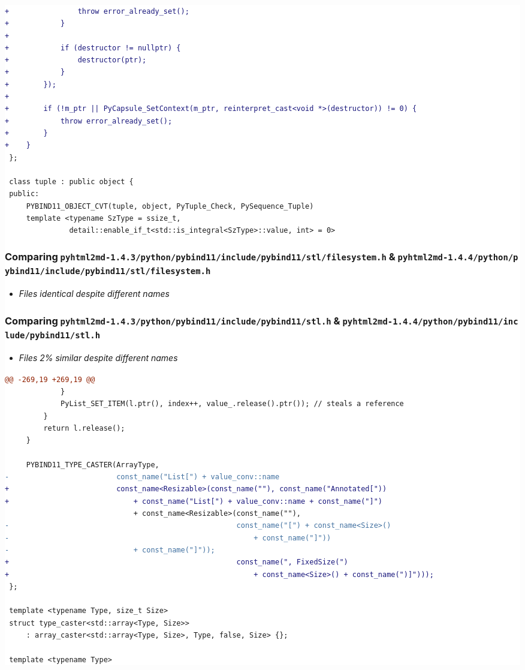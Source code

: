 ```diff
+                throw error_already_set();
+            }
+
+            if (destructor != nullptr) {
+                destructor(ptr);
+            }
+        });
+
+        if (!m_ptr || PyCapsule_SetContext(m_ptr, reinterpret_cast<void *>(destructor)) != 0) {
+            throw error_already_set();
+        }
+    }
 };
 
 class tuple : public object {
 public:
     PYBIND11_OBJECT_CVT(tuple, object, PyTuple_Check, PySequence_Tuple)
     template <typename SzType = ssize_t,
               detail::enable_if_t<std::is_integral<SzType>::value, int> = 0>
```

### Comparing `pyhtml2md-1.4.3/python/pybind11/include/pybind11/stl/filesystem.h` & `pyhtml2md-1.4.4/python/pybind11/include/pybind11/stl/filesystem.h`

 * *Files identical despite different names*

### Comparing `pyhtml2md-1.4.3/python/pybind11/include/pybind11/stl.h` & `pyhtml2md-1.4.4/python/pybind11/include/pybind11/stl.h`

 * *Files 2% similar despite different names*

```diff
@@ -269,19 +269,19 @@
             }
             PyList_SET_ITEM(l.ptr(), index++, value_.release().ptr()); // steals a reference
         }
         return l.release();
     }
 
     PYBIND11_TYPE_CASTER(ArrayType,
-                         const_name("List[") + value_conv::name
+                         const_name<Resizable>(const_name(""), const_name("Annotated["))
+                             + const_name("List[") + value_conv::name + const_name("]")
                              + const_name<Resizable>(const_name(""),
-                                                     const_name("[") + const_name<Size>()
-                                                         + const_name("]"))
-                             + const_name("]"));
+                                                     const_name(", FixedSize(")
+                                                         + const_name<Size>() + const_name(")]")));
 };
 
 template <typename Type, size_t Size>
 struct type_caster<std::array<Type, Size>>
     : array_caster<std::array<Type, Size>, Type, false, Size> {};
 
 template <typename Type>
```
